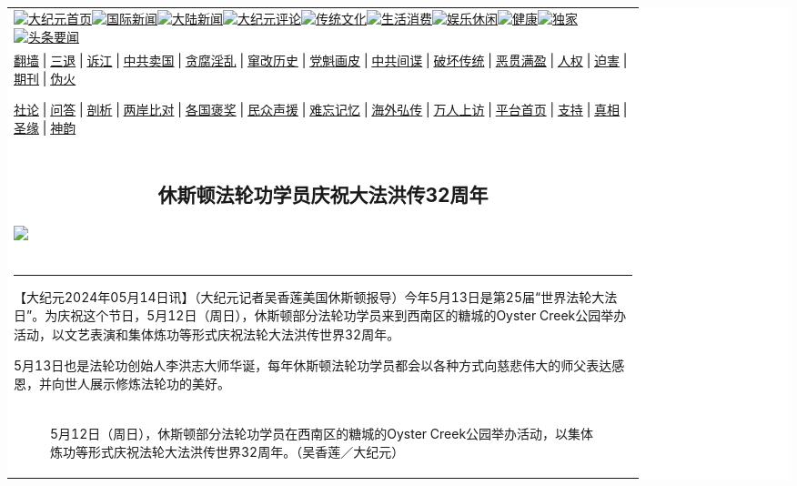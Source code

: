 <a name="1" id="1" target="_blank"></a><span id="1"></span>
<table align=center border="0"><tr><td colspan="2" VALIGN=TOP><a href="https://github.com/1992513/djy/blob/master/gb/nf1351518.md#1"><img src="https://raw.githubusercontent.com/1992513/www/master/t/djy/1.jpg" title="大纪元首页" alt="大纪元首页"></a><a href="https://github.com/1992513/djy/blob/master/gb/n24hr.md#1"><img src="https://raw.githubusercontent.com/1992513/www/master/t/djy/3.jpg" title="国际新闻" alt="国际新闻"></a><a href="https://github.com/1992513/djy/blob/master/gb/nsc413.md#1"><img src="https://raw.githubusercontent.com/1992513/www/master/t/djy/4.jpg" title="大陆新闻" alt="大陆新闻"></a><a href="https://github.com/1992513/djy/blob/master/gb/news392.md#1"><img src="https://raw.githubusercontent.com/1992513/www/master/t/djy/5.jpg" title="大纪元评论" alt="大纪元评论"></a><a href="https://github.com/1992513/djy/blob/master/gb/news2007.md#1"><img src="https://raw.githubusercontent.com/1992513/www/master/t/djy/6.jpg" title="传统文化" alt="传统文化"></a><a href="https://github.com/1992513/djy/blob/master/gb/news2008.md#1"><img src="https://raw.githubusercontent.com/1992513/www/master/t/djy/7.jpg" title="生活消费" alt="生活消费"></a><a href="https://github.com/1992513/djy/blob/master/gb/ncyule.md#1"><img src="https://raw.githubusercontent.com/1992513/www/master/t/djy/8.jpg" title="娱乐休闲" alt="娱乐休闲"></a><a href="https://github.com/1992513/djy/blob/master/gb/nsc1002.md#1"><img src="https://raw.githubusercontent.com/1992513/www/master/t/djy/9.jpg" title="健康" alt="健康"></a><a href="https://github.com/1992513/djy/blob/master/gb/nf6092.md#1"><img src="https://raw.githubusercontent.com/1992513/www/master/t/djy/10a.jpg" title="独家" alt="独家"></a><a href="https://github.com/1992513/djy/blob/master/gb/nf4514.md#1"><img src="https://raw.githubusercontent.com/1992513/www/master/t/djy/12a.jpg" title="头条要闻" alt="头条要闻"></a></td></tr>
<tr><td colspan="2" VALIGN=TOP><a target="_blank" href="https://github.com/1992513/www/blob/master/README.md?zsrh#1">翻墙</a> | <a target="_blank" href="https://github.com/1992513/djy/blob/master/gb/nf5657.md#1">三退</a> | <a target="_blank" href="https://github.com/1992513/djy/blob/master/gb/nf6124.md#1">诉江</a> | <a target="_blank" href="https://github.com/1992513/djy/blob/master/gb/nf1176117.md#1">中共卖国</a> | <a target="_blank" href="https://github.com/1992513/djy/blob/master/gb/nf5773.md#1">贪腐淫乱</a> | <a target="_blank" href="https://github.com/1992513/djy/blob/master/gb/nf1176115.md#1">窜改历史</a> | <a target="_blank" href="https://github.com/1992513/djy/blob/master/gb/nf1176107.md#1">党魁画皮</a> | <a target="_blank" href="https://github.com/1992513/djy/blob/master/gb/nf1320400.md#1">中共间谍</a> | <a target="_blank" href="https://github.com/1992513/djy/blob/master/gb/nf1176114.md#1">破坏传统</a> | <a target="_blank" href="https://github.com/1992513/ntdtv/blob/master/gb/prog447_1.md#1">恶贯满盈</a> | <a target="_blank" href="https://github.com/1992513/djy/blob/master/gb/ncid278.md#1">人权</a> | <a target="_blank" href="https://github.com/1992513/djy/blob/master/gb/nf1176111.md#1">迫害</a> | <a target="_blank" href="https://gitlab.com/szzdlab/mh-qikan/blob/master/README.md#1">期刊</a> | <a target="_blank" href="https://github.com/1992513/djy/blob/master/gb/nf5562.md#1">伪火</a></p><p><a target="_blank" href="https://github.com/1992513/djy/blob/master/gb/9p.md#1">社论</a> | <a target="_blank" href="https://github.com/1992513/djy/blob/master/gb/nf4378.md#1">问答</a> | <a target="_blank" href="https://github.com/1992513/djy/blob/master/gb/nf5792.md#1">剖析</a> | <a target="_blank" href="https://github.com/1992513/djy/blob/master/gb/nf5735.md#1">两岸比对</a> | <a target="_blank" href="https://github.com/1992513/djy/blob/master/gb/nf6119.md#1">各国褒奖</a> | <a target="_blank" href="https://github.com/1992513/djy/blob/master/gb/nf6120.md#1">民众声援</a> | <a target="_blank" href="https://github.com/1992513/djy/blob/master/gb/nf1188594.md#1">难忘记忆</a> | <a target="_blank" href="https://github.com/1992513/djy/blob/master/gb/nf3180.md#1">海外弘传</a> | <a target="_blank" href="https://github.com/1992513/djy/blob/master/gb/nf5410.md#1">万人上访</a> | <a target="_blank" href="https://github.com/1992513/www/blob/master/README.md?zsrh#1">平台首页</a> | <a target="_blank" href="https://github.com/1992513/djy/blob/master/gb/nf4386.md#1">支持</a> | <a target="_blank" href="https://github.com/1992513/djy/blob/master/gb/nf4389.md#1">真相</a> | <a target="_blank" href="https://github.com/1992513/djy/blob/master/gb/nf5790.md#1">圣缘</a> | <a target="_blank" href="https://github.com/1992513/djy/blob/master/gb/nf4786.md#1">神韵</a></td></tr>
<tr><td VALIGN=TOP width="626"><h2 align=center>休斯顿法轮功学员庆祝大法洪传32周年</h2>
<img width="600" src="https://i.epochtimes.com/assets/uploads/2024/05/id14249715-Houston-celebrating-5.13-2024-600x400.jpg" />
<h6></h6>
<hr>
	<p>【大纪元2024年05月14日讯】（大纪元记者吴香莲美国休斯顿报导）今年5月13日是第25届“世界法轮大法日”。为庆祝这个节日，5月12日（周日），休斯顿部分法轮功学员来到西南区的糖城的Oyster Creek公园举办活动，以文艺表演和集体炼功等形式庆祝法轮大法洪传世界32周年。</p>
<p>5月13日也是法轮功创始人李洪志大师华诞，每年休斯顿法轮功学员都会以各种方式向慈悲伟大的师父表达感恩，并向世人展示修炼法轮功的美好。</p>
<figure id="attachment_14249664" aria-describedby="caption-attachment-14249664" style="width: 600px" class="wp-caption aligncenter"><a target="_blank" href="https://i.epochtimes.com/assets/uploads/2024/05/id14249664-group-execises.jpg"><img decoding="async" class="size-large wp-image-14249664" src="https://i.epochtimes.com/assets/uploads/2024/05/id14249664-group-execises-600x450.jpg" alt="" width="600" b="450" /></a><figcaption id="caption-attachment-14249664" class="wp-caption-text">5月12日（周日），休斯顿部分法轮功学员在西南区的糖城的Oyster Creek公园举办活动，以集体炼功等形式庆祝法轮大法洪传世界32周年。（吴香莲／大纪元）</figcaption></figure>